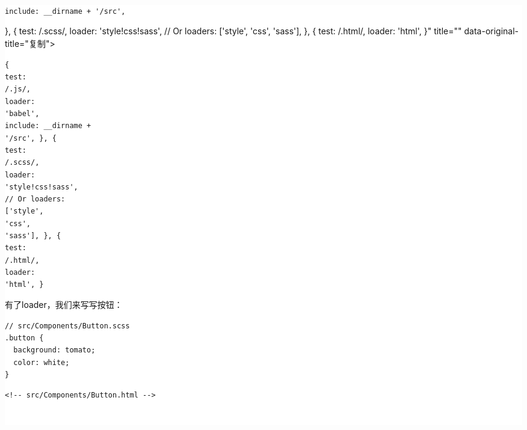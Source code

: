     include: __dirname + '/src',
},
{
    test: /\.scss/,
    loader: 'style!css!sass',
    // Or
    loaders: ['style', 'css', 'sass'],
},
{
    test: /\.html/,
    loader: 'html',
}" title="" data-original-title="复制"></span>
      <span type="button" class="saveToNote code-tool" data-toggle="tooltip" data-placement="top" title="" data-original-title="放进笔记"></span>
      </div>
      </div><pre class="javascript hljs"><code class="javascript">{
    <span class="hljs-attr">test</span>: <span class="hljs-regexp">/\.js/</span>,
    <span class="hljs-attr">loader</span>: <span class="hljs-string">'babel'</span>,
    <span class="hljs-attr">include</span>: __dirname + <span class="hljs-string">'/src'</span>,
},
{
    <span class="hljs-attr">test</span>: <span class="hljs-regexp">/\.scss/</span>,
    <span class="hljs-attr">loader</span>: <span class="hljs-string">'style!css!sass'</span>,
    <span class="hljs-comment">// Or</span>
    loaders: [<span class="hljs-string">'style'</span>, <span class="hljs-string">'css'</span>, <span class="hljs-string">'sass'</span>],
},
{
    <span class="hljs-attr">test</span>: <span class="hljs-regexp">/\.html/</span>,
    <span class="hljs-attr">loader</span>: <span class="hljs-string">'html'</span>,
}</code></pre>
<p>有了loader，我们来写写按钮：</p>
<div class="widget-codetool" style="display:none;">
      <div class="widget-codetool--inner">
      <span class="selectCode code-tool" data-toggle="tooltip" data-placement="top" title="" data-original-title="全选"></span>
      <span type="button" class="copyCode code-tool" data-toggle="tooltip" data-placement="top" data-clipboard-text="// src/Components/Button.scss
.button {
  background: tomato;
  color: white;
}" title="" data-original-title="复制"></span>
      <span type="button" class="saveToNote code-tool" data-toggle="tooltip" data-placement="top" title="" data-original-title="放进笔记"></span>
      </div>
      </div><pre class="scss hljs"><code class="scss"><span class="hljs-comment">// src/Components/Button.scss</span>
<span class="hljs-selector-class">.button</span> {
  <span class="hljs-attribute">background</span>: tomato;
  <span class="hljs-attribute">color</span>: white;
}</code></pre>
<div class="widget-codetool" style="display:none;">
      <div class="widget-codetool--inner">
      <span class="selectCode code-tool" data-toggle="tooltip" data-placement="top" title="" data-original-title="全选"></span>
      <span type="button" class="copyCode code-tool" data-toggle="tooltip" data-placement="top" data-clipboard-text="<!-- src/Components/Button.html -->
<a class=&quot;button&quot; href=&quot;"{{"link"}}"&quot;>"{{"text"}}"</a>" title="" data-original-title="复制"></span>
      <span type="button" class="saveToNote code-tool" data-toggle="tooltip" data-placement="top" title="" data-original-title="放进笔记"></span>
      </div>
      </div><pre class="xml hljs"><code class="html"><span class="hljs-comment">&lt;!-- src/Components/Button.html --&gt;</span>